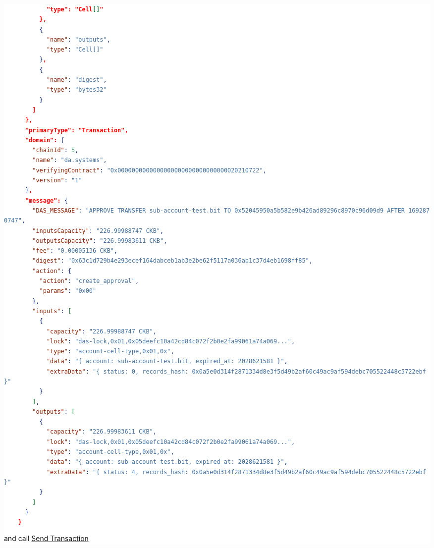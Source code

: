 ```json
            "type": "Cell[]"
          },
          {
            "name": "outputs",
            "type": "Cell[]"
          },
          {
            "name": "digest",
            "type": "bytes32"
          }
        ]
      },
      "primaryType": "Transaction",
      "domain": {
        "chainId": 5,
        "name": "da.systems",
        "verifyingContract": "0x0000000000000000000000000000000020210722",
        "version": "1"
      },
      "message": {
        "DAS_MESSAGE": "APPROVE TRANSFER sub-account-test.bit TO 0x52045950a5b582e9b426ad89296c8970c96d09d9 AFTER 1692870747",
        "inputsCapacity": "226.99988747 CKB",
        "outputsCapacity": "226.99983611 CKB",
        "fee": "0.00005136 CKB",
        "digest": "0x63c1d729b4e293ecef164dabceb1ab3e2be62f5117a036ab1c37d4eb1698ff85",
        "action": {
          "action": "create_approval",
          "params": "0x00"
        },
        "inputs": [
          {
            "capacity": "226.99988747 CKB",
            "lock": "das-lock,0x01,0x05deefc10a42cd84c072f2b0e2fa99061a74a069...",
            "type": "account-cell-type,0x01,0x",
            "data": "{ account: sub-account-test.bit, expired_at: 2028621581 }",
            "extraData": "{ status: 0, records_hash: 0x0a5e0d314f2871334d8e3f5d49b2af60c49ac9af594debc705522448c5722ebf }"
          }
        ],
        "outputs": [
          {
            "capacity": "226.99983611 CKB",
            "lock": "das-lock,0x01,0x05deefc10a42cd84c072f2b0e2fa99061a74a069...",
            "type": "account-cell-type,0x01,0x",
            "data": "{ account: sub-account-test.bit, expired_at: 2028621581 }",
            "extraData": "{ status: 4, records_hash: 0x0a5e0d314f2871334d8e3f5d49b2af60c49ac9af594debc705522448c5722ebf }"
          }
        ]
      }
    }
```
and call [Send Transaction](#send-transaction)
